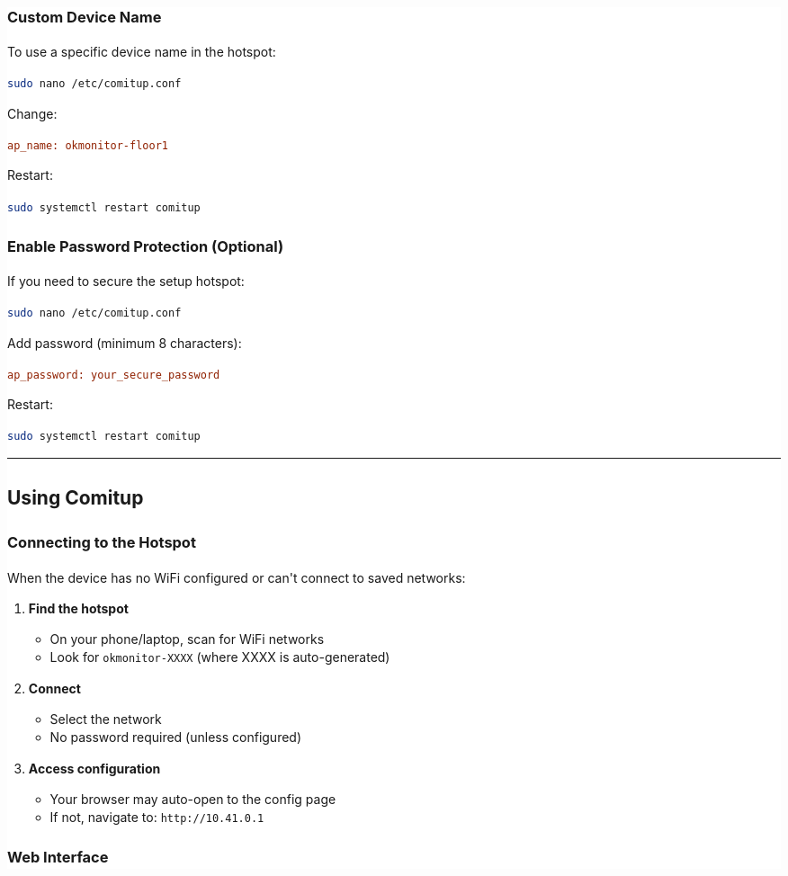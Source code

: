 ### Custom Device Name

To use a specific device name in the hotspot:

```bash
sudo nano /etc/comitup.conf
```

Change:
```ini
ap_name: okmonitor-floor1
```

Restart:
```bash
sudo systemctl restart comitup
```

### Enable Password Protection (Optional)

If you need to secure the setup hotspot:

```bash
sudo nano /etc/comitup.conf
```

Add password (minimum 8 characters):
```ini
ap_password: your_secure_password
```

Restart:
```bash
sudo systemctl restart comitup
```

---

## Using Comitup

### Connecting to the Hotspot

When the device has no WiFi configured or can't connect to saved networks:

1. **Find the hotspot**
   - On your phone/laptop, scan for WiFi networks
   - Look for `okmonitor-XXXX` (where XXXX is auto-generated)

2. **Connect**
   - Select the network
   - No password required (unless configured)

3. **Access configuration**
   - Your browser may auto-open to the config page
   - If not, navigate to: `http://10.41.0.1`

### Web Interface

